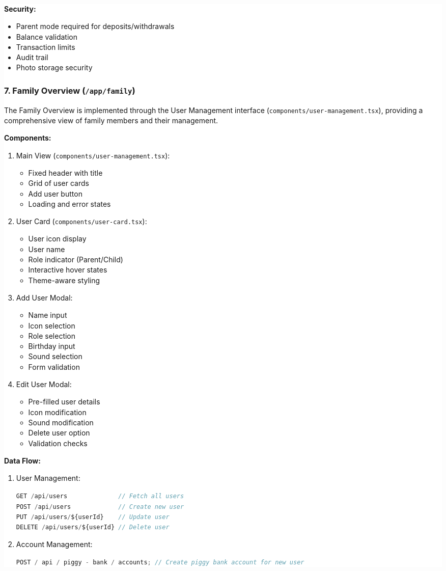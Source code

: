 **Security:**

- Parent mode required for deposits/withdrawals
- Balance validation
- Transaction limits
- Audit trail
- Photo storage security

### 7. Family Overview (`/app/family`)

The Family Overview is implemented through the User Management interface (`components/user-management.tsx`), providing a comprehensive view of family members and their management.

**Components:**

1. Main View (`components/user-management.tsx`):

   - Fixed header with title
   - Grid of user cards
   - Add user button
   - Loading and error states

2. User Card (`components/user-card.tsx`):

   - User icon display
   - User name
   - Role indicator (Parent/Child)
   - Interactive hover states
   - Theme-aware styling

3. Add User Modal:

   - Name input
   - Icon selection
   - Role selection
   - Birthday input
   - Sound selection
   - Form validation

4. Edit User Modal:
   - Pre-filled user details
   - Icon modification
   - Sound modification
   - Delete user option
   - Validation checks

**Data Flow:**

1. User Management:

   ```typescript
   GET /api/users              // Fetch all users
   POST /api/users             // Create new user
   PUT /api/users/${userId}    // Update user
   DELETE /api/users/${userId} // Delete user
   ```

2. Account Management:
   ```typescript
   POST / api / piggy - bank / accounts; // Create piggy bank account for new user
   ```
